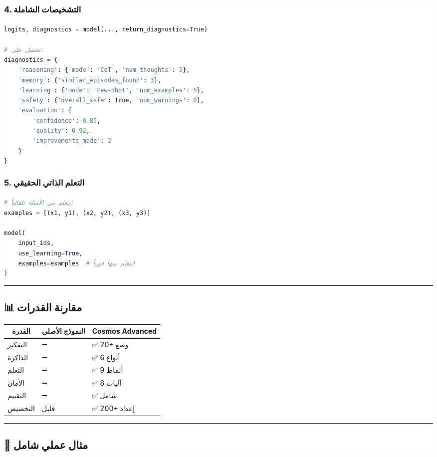 ### 4. **التشخيصات الشاملة**
```python
logits, diagnostics = model(..., return_diagnostics=True)

# تحصل على:
diagnostics = {
    'reasoning': {'mode': 'CoT', 'num_thoughts': 5},
    'memory': {'similar_episodes_found': 3},
    'learning': {'mode': 'Few-Shot', 'num_examples': 5},
    'safety': {'overall_safe': True, 'num_warnings': 0},
    'evaluation': {
        'confidence': 0.85,
        'quality': 0.92,
        'improvements_made': 2
    }
}
```

### 5. **التعلم الذاتي الحقيقي**
```python
# يتعلم من الأمثلة تلقائياً:
examples = [(x1, y1), (x2, y2), (x3, y3)]

model(
    input_ids,
    use_learning=True,
    examples=examples  # يتعلم منها فوراً!
)
```

---

## 📊 مقارنة القدرات

| القدرة | النموذج الأصلي | Cosmos Advanced |
|--------|--------------|------------------|
| التفكير | ➖ | ✅ 20+ وضع |
| الذاكرة | ➖ | ✅ 6 أنواع |
| التعلم | ➖ | ✅ 9 أنماط |
| الأمان | ➖ | ✅ 8 آليات |
| التقييم | ➖ | ✅ شامل |
| التخصيص | قليل | ✅ 200+ إعداد |

---

## 📝 مثال عملي شامل

